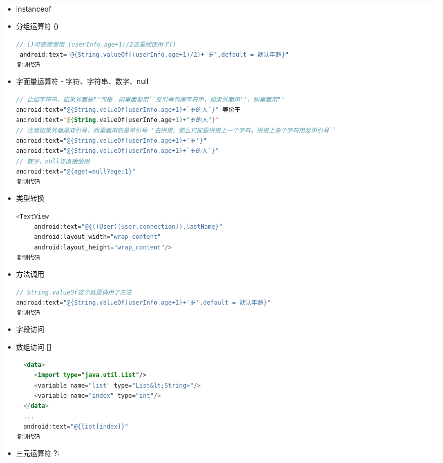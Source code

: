 - instanceof

- 分组运算符 ()

  ```kotlin
  // ()可直接使用 (userInfo.age+1)/2这里就使用了()
   android:text="@{String.valueOf((userInfo.age+1)/2)+'岁',default = 默认年龄}"
  复制代码
  ```

- 字面量运算符 - 字符、字符串、数字、null

  ```kotlin
  // 比如字符串，如果外面是""包裹，则里面要用``反引号包裹字符串，如果外面用''，则里面用""
  android:text="@{String.valueOf(userInfo.age+1)+`岁的人`}" 等价于 
  android:text='@{String.valueOf(userInfo.age+1)+"岁的人"}'
  // 注意如果外面是双引号，而里面用的是单引号''去拼接，那么只能是拼接上一个字符。拼接上多个字符用反单引号``
  android:text="@{String.valueOf(userInfo.age+1)+'岁'}"
  android:text="@{String.valueOf(userInfo.age+1)+`岁的人`}"
  // 数字，null等直接使用
  android:text="@{age!=null?age:1}"
  复制代码
  ```

- 类型转换

  ```kotlin
  <TextView
       android:text="@{((User)(user.connection)).lastName}"
       android:layout_width="wrap_content"
       android:layout_height="wrap_content"/>
  复制代码
  ```

- 方法调用

  ```kotlin
  // String.valueOf这个就是调用了方法
  android:text="@{String.valueOf(userInfo.age+1)+'岁',default = 默认年龄}"
  复制代码
  ```

- 字段访问

- 数组访问 []

  ```kotlin
    <data>
       <import type="java.util.List"/>
       <variable name="list" type="List&lt;String>"/>
       <variable name="index" type="int"/>
    </data>
    ...
    android:text="@{list[index]}"
  复制代码
  ```

- 三元运算符 ?:
